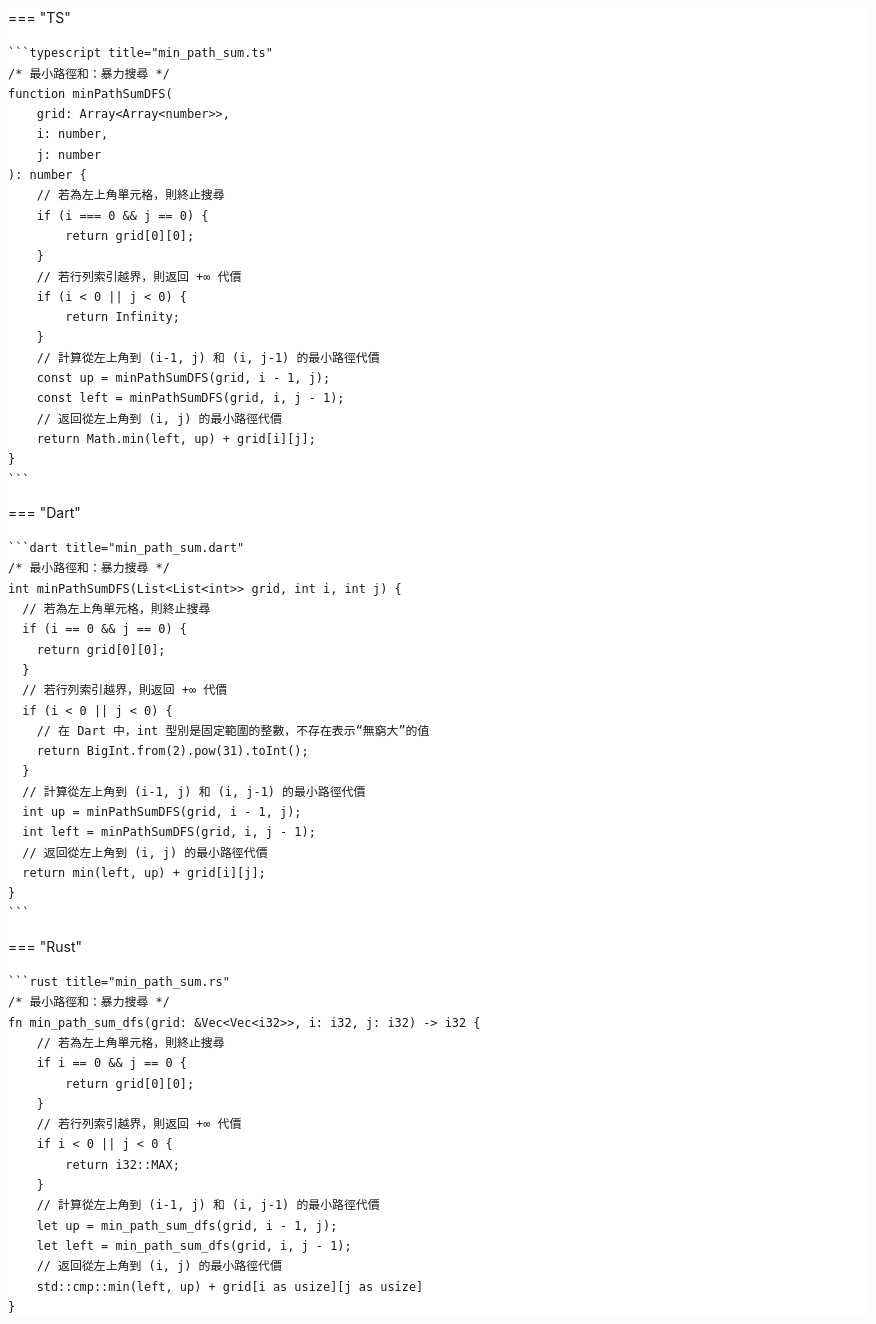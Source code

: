 === "TS"

    ```typescript title="min_path_sum.ts"
    /* 最小路徑和：暴力搜尋 */
    function minPathSumDFS(
        grid: Array<Array<number>>,
        i: number,
        j: number
    ): number {
        // 若為左上角單元格，則終止搜尋
        if (i === 0 && j == 0) {
            return grid[0][0];
        }
        // 若行列索引越界，則返回 +∞ 代價
        if (i < 0 || j < 0) {
            return Infinity;
        }
        // 計算從左上角到 (i-1, j) 和 (i, j-1) 的最小路徑代價
        const up = minPathSumDFS(grid, i - 1, j);
        const left = minPathSumDFS(grid, i, j - 1);
        // 返回從左上角到 (i, j) 的最小路徑代價
        return Math.min(left, up) + grid[i][j];
    }
    ```

=== "Dart"

    ```dart title="min_path_sum.dart"
    /* 最小路徑和：暴力搜尋 */
    int minPathSumDFS(List<List<int>> grid, int i, int j) {
      // 若為左上角單元格，則終止搜尋
      if (i == 0 && j == 0) {
        return grid[0][0];
      }
      // 若行列索引越界，則返回 +∞ 代價
      if (i < 0 || j < 0) {
        // 在 Dart 中，int 型別是固定範圍的整數，不存在表示“無窮大”的值
        return BigInt.from(2).pow(31).toInt();
      }
      // 計算從左上角到 (i-1, j) 和 (i, j-1) 的最小路徑代價
      int up = minPathSumDFS(grid, i - 1, j);
      int left = minPathSumDFS(grid, i, j - 1);
      // 返回從左上角到 (i, j) 的最小路徑代價
      return min(left, up) + grid[i][j];
    }
    ```

=== "Rust"

    ```rust title="min_path_sum.rs"
    /* 最小路徑和：暴力搜尋 */
    fn min_path_sum_dfs(grid: &Vec<Vec<i32>>, i: i32, j: i32) -> i32 {
        // 若為左上角單元格，則終止搜尋
        if i == 0 && j == 0 {
            return grid[0][0];
        }
        // 若行列索引越界，則返回 +∞ 代價
        if i < 0 || j < 0 {
            return i32::MAX;
        }
        // 計算從左上角到 (i-1, j) 和 (i, j-1) 的最小路徑代價
        let up = min_path_sum_dfs(grid, i - 1, j);
        let left = min_path_sum_dfs(grid, i, j - 1);
        // 返回從左上角到 (i, j) 的最小路徑代價
        std::cmp::min(left, up) + grid[i as usize][j as usize]
    }